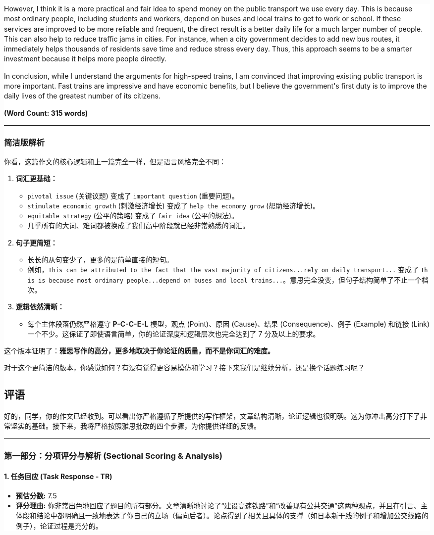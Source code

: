 However, I think it is a more practical and fair idea to spend money on the public transport we use every day. This is because most ordinary people, including students and workers, depend on buses and local trains to get to work or school. If these services are improved to be more reliable and frequent, the direct result is a better daily life for a much larger number of people. This can also help to reduce traffic jams in cities. For instance, when a city government decides to add new bus routes, it immediately helps thousands of residents save time and reduce stress every day. Thus, this approach seems to be a smarter investment because it helps more people directly.

In conclusion, while I understand the arguments for high-speed trains, I am convinced that improving existing public transport is more important. Fast trains are impressive and have economic benefits, but I believe the government's first duty is to improve the daily lives of the greatest number of its citizens.

**(Word Count: 315 words)**

---

### **简洁版解析**

你看，这篇作文的核心逻辑和上一篇完全一样，但是语言风格完全不同：

1.  **词汇更基础：**

    - `pivotal issue` (关键议题) 变成了 `important question` (重要问题)。
    - `stimulate economic growth` (刺激经济增长) 变成了 `help the economy grow` (帮助经济增长)。
    - `equitable strategy` (公平的策略) 变成了 `fair idea` (公平的想法)。
    - 几乎所有的大词、难词都被换成了我们高中阶段就已经非常熟悉的词汇。

2.  **句子更简短：**

    - 长长的从句变少了，更多的是简单直接的短句。
    - 例如，`This can be attributed to the fact that the vast majority of citizens...rely on daily transport...` 变成了 `This is because most ordinary people...depend on buses and local trains...`。意思完全没变，但句子结构简单了不止一个档次。

3.  **逻辑依然清晰：**
    - 每个主体段落仍然严格遵守 **P-C-C-E-L** 模型，观点 (Point)、原因 (Cause)、结果 (Consequence)、例子 (Example) 和链接 (Link) 一个不少。这保证了即使语言简单，你的论证深度和逻辑层次也完全达到了 7 分及以上的要求。

这个版本证明了：**雅思写作的高分，更多地取决于你论证的质量，而不是你词汇的难度。**

对于这个更简洁的版本，你感觉如何？有没有觉得更容易模仿和学习？接下来我们是继续分析，还是换个话题练习呢？

## 评语

好的，同学，你的作文已经收到。可以看出你严格遵循了所提供的写作框架，文章结构清晰，论证逻辑也很明确。这为你冲击高分打下了非常坚实的基础。接下来，我将严格按照雅思批改的四个步骤，为你提供详细的反馈。

---

### **第一部分：分项评分与解析 (Sectional Scoring & Analysis)**

#### **1. 任务回应 (Task Response - TR)**

- **预估分数:** 7.5
- **评分理由:** 你非常出色地回应了题目的所有部分。文章清晰地讨论了“建设高速铁路”和“改善现有公共交通”这两种观点，并且在引言、主体段和结论中都明确且一致地表达了你自己的立场（偏向后者）。论点得到了相关且具体的支撑（如日本新干线的例子和增加公交线路的例子），论证过程是充分的。
